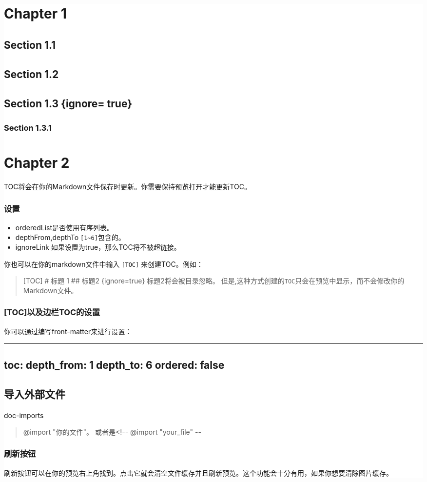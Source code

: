 # Chapter 1
## Section 1.1
## Section 1.2
## Section 1.3 {ignore= true}
### Section 1.3.1
# Chapter 2


TOC将会在你的Markdown文件保存时更新。你需要保持预览打开才能更新TOC。


### 设置
- orderedList是否使用有序列表。
- depthFrom,depthTo `[1~6]`包含的。
- ignoreLink 如果设置为true，那么TOC将不被超链接。


你也可以在你的markdown文件中输入 `[TOC]` 来创建TOC。例如：

> [TOC]
> \# 标题 1
> \## 标题2 {ignore=true}
> 标题2将会被目录忽略。
> 但是,这种方式创建的`TOC`只会在预览中显示，而不会修改你的Markdown文件。



### [TOC]以及边栏TOC的设置
你可以通过编写front-matter来进行设置：

---
toc:
  depth_from: 1
  depth_to: 6
  ordered: false
---

## 导入外部文件
doc-imports

> @import "你的文件"。
> 或者是<!-- @import "your_file" --

### 刷新按钮
刷新按钮可以在你的预览右上角找到。点击它就会清空文件缓存并且刷新预览。这个功能会十分有用，如果你想要清除图片缓存。



[1]: d:/project/Learn/0.png